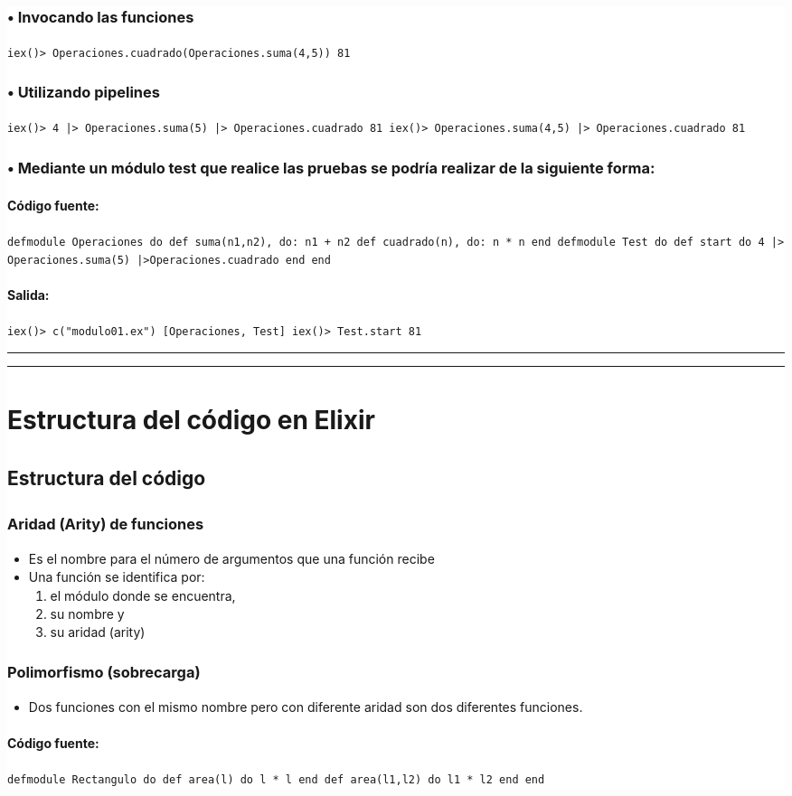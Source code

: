 ### • Invocando las funciones
`iex()> Operaciones.cuadrado(Operaciones.suma(4,5))
81`
### • Utilizando pipelines

`iex()> 4 |> Operaciones.suma(5) |> Operaciones.cuadrado
81
iex()> Operaciones.suma(4,5) |> Operaciones.cuadrado
81`
### • Mediante un módulo test que realice las pruebas se podría realizar de la siguiente forma:
#### Código fuente:
`defmodule Operaciones do
def suma(n1,n2), do: n1 + n2
def cuadrado(n), do: n * n
end
defmodule Test do
def start do
4 |> Operaciones.suma(5) |>Operaciones.cuadrado
end
end`

#### Salida:
`iex()> c("modulo01.ex")
[Operaciones, Test]
iex()> Test.start
81`

***

***
# Estructura del código en Elixir
## Estructura del código
### Aridad (Arity) de funciones
* Es el nombre para el número de argumentos que una función recibe
* Una función se identifica por:
    1. el módulo donde se encuentra,
    2. su nombre y
    3. su aridad (arity)
    
### Polimorfismo (sobrecarga)
* Dos funciones con el mismo nombre pero con diferente aridad son dos diferentes funciones.
#### Código fuente:

`defmodule Rectangulo do
def area(l) do
l * l
end
def area(l1,l2) do
l1 * l2
end
end`
